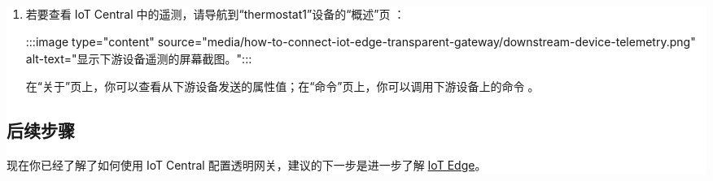 1. 若要查看 IoT Central 中的遥测，请导航到“thermostat1”设备的“概述”页 ：

    :::image type="content" source="media/how-to-connect-iot-edge-transparent-gateway/downstream-device-telemetry.png" alt-text="显示下游设备遥测的屏幕截图。":::

    在“关于”页上，你可以查看从下游设备发送的属性值；在“命令”页上，你可以调用下游设备上的命令 。

## <a name="next-steps"></a>后续步骤

现在你已经了解了如何使用 IoT Central 配置透明网关，建议的下一步是进一步了解 [IoT Edge](../../iot-edge/about-iot-edge.md)。
